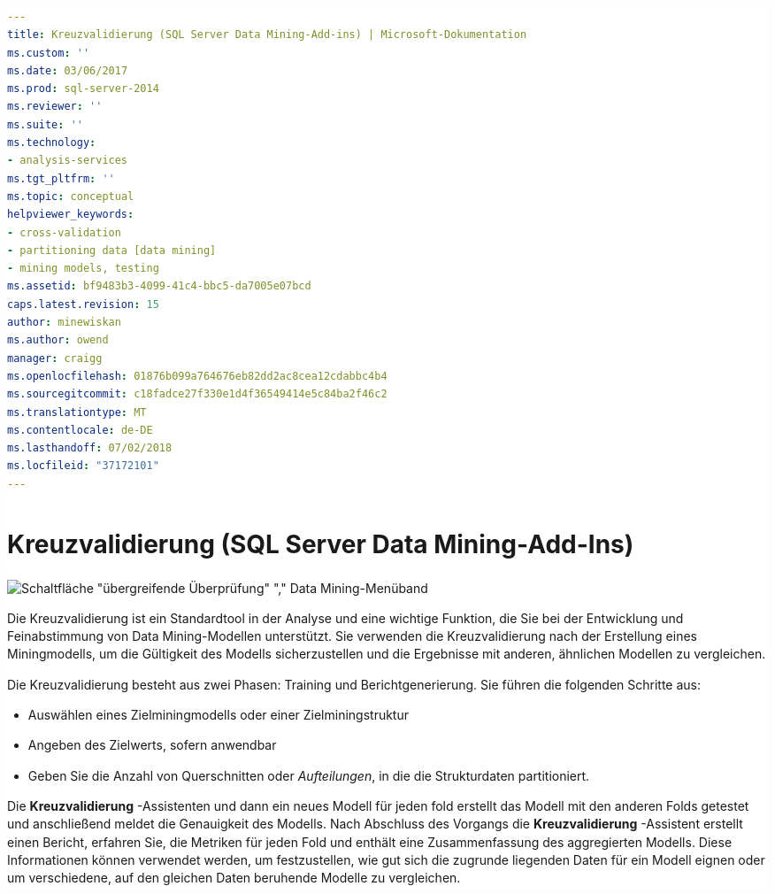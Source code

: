 ```yaml
---
title: Kreuzvalidierung (SQL Server Data Mining-Add-ins) | Microsoft-Dokumentation
ms.custom: ''
ms.date: 03/06/2017
ms.prod: sql-server-2014
ms.reviewer: ''
ms.suite: ''
ms.technology:
- analysis-services
ms.tgt_pltfrm: ''
ms.topic: conceptual
helpviewer_keywords:
- cross-validation
- partitioning data [data mining]
- mining models, testing
ms.assetid: bf9483b3-4099-41c4-bbc5-da7005e07bcd
caps.latest.revision: 15
author: minewiskan
ms.author: owend
manager: craigg
ms.openlocfilehash: 01876b099a764676eb82dd2ac8cea12cdabbc4b4
ms.sourcegitcommit: c18fadce27f330e1d4f36549414e5c84ba2f46c2
ms.translationtype: MT
ms.contentlocale: de-DE
ms.lasthandoff: 07/02/2018
ms.locfileid: "37172101"
---
```

# <a name="cross-validation-sql-server-data-mining-add-ins"></a>Kreuzvalidierung (SQL Server Data Mining-Add-Ins)
  ![Schaltfläche "übergreifende Überprüfung" "," Data Mining-Menüband](media/dmc-xvalid.gif "Kreuzvalidierungs-Schaltfläche, Data Mining-Menüband")  
  
 Die Kreuzvalidierung ist ein Standardtool in der Analyse und eine wichtige Funktion, die Sie bei der Entwicklung und Feinabstimmung von Data Mining-Modellen unterstützt. Sie verwenden die Kreuzvalidierung nach der Erstellung eines Miningmodells, um die Gültigkeit des Modells sicherzustellen und die Ergebnisse mit anderen, ähnlichen Modellen zu vergleichen.  
  
 Die Kreuzvalidierung besteht aus zwei Phasen: Training und Berichtgenerierung. Sie führen die folgenden Schritte aus:  
  
-   Auswählen eines Zielminingmodells oder einer Zielminingstruktur  
  
-   Angeben des Zielwerts, sofern anwendbar  
  
-   Geben Sie die Anzahl von Querschnitten oder *Aufteilungen*, in die die Strukturdaten partitioniert.  
  
 Die **Kreuzvalidierung** -Assistenten und dann ein neues Modell für jeden fold erstellt das Modell mit den anderen Folds getestet und anschließend meldet die Genauigkeit des Modells. Nach Abschluss des Vorgangs die **Kreuzvalidierung** -Assistent erstellt einen Bericht, erfahren Sie, die Metriken für jeden Fold und enthält eine Zusammenfassung des aggregierten Modells. Diese Informationen können verwendet werden, um festzustellen, wie gut sich die zugrunde liegenden Daten für ein Modell eignen oder um verschiedene, auf den gleichen Daten beruhende Modelle zu vergleichen.  
  